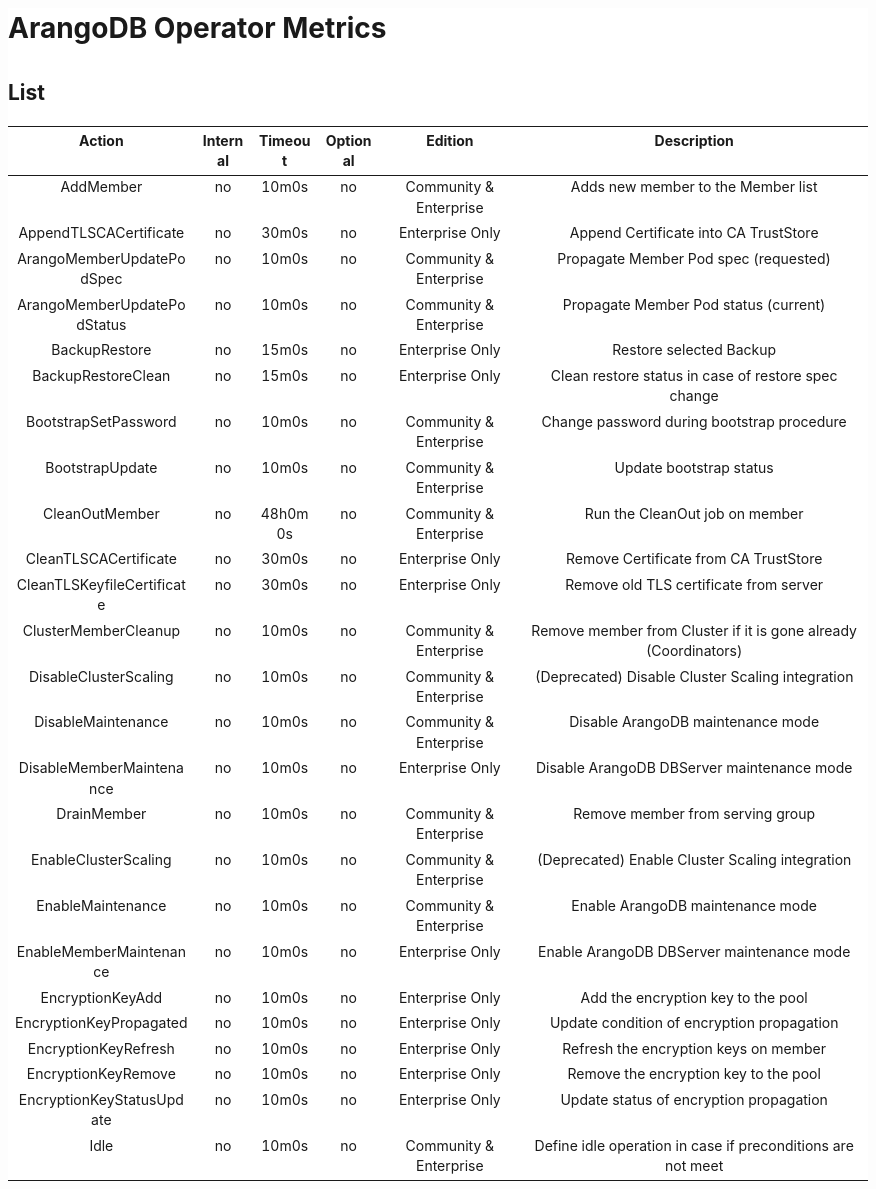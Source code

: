 # ArangoDB Operator Metrics

## List


|               Action               | Internal | Timeout | Optional |        Edition         |                                                    Description                                                     |
|:----------------------------------:|:--------:|:-------:|:--------:|:----------------------:|:------------------------------------------------------------------------------------------------------------------:|
|             AddMember              |    no    |  10m0s  |    no    | Community & Enterprise |                                         Adds new member to the Member list                                         |
|       AppendTLSCACertificate       |    no    |  30m0s  |    no    |    Enterprise Only     |                                       Append Certificate into CA TrustStore                                        |
|     ArangoMemberUpdatePodSpec      |    no    |  10m0s  |    no    | Community & Enterprise |                                       Propagate Member Pod spec (requested)                                        |
|    ArangoMemberUpdatePodStatus     |    no    |  10m0s  |    no    | Community & Enterprise |                                       Propagate Member Pod status (current)                                        |
|           BackupRestore            |    no    |  15m0s  |    no    |    Enterprise Only     |                                              Restore selected Backup                                               |
|         BackupRestoreClean         |    no    |  15m0s  |    no    |    Enterprise Only     |                                Clean restore status in case of restore spec change                                 |
|        BootstrapSetPassword        |    no    |  10m0s  |    no    | Community & Enterprise |                                     Change password during bootstrap procedure                                     |
|          BootstrapUpdate           |    no    |  10m0s  |    no    | Community & Enterprise |                                              Update bootstrap status                                               |
|           CleanOutMember           |    no    | 48h0m0s |    no    | Community & Enterprise |                                           Run the CleanOut job on member                                           |
|       CleanTLSCACertificate        |    no    |  30m0s  |    no    |    Enterprise Only     |                                       Remove Certificate from CA TrustStore                                        |
|     CleanTLSKeyfileCertificate     |    no    |  30m0s  |    no    |    Enterprise Only     |                                       Remove old TLS certificate from server                                       |
|        ClusterMemberCleanup        |    no    |  10m0s  |    no    | Community & Enterprise |                          Remove member from Cluster if it is gone already (Coordinators)                           |
|       DisableClusterScaling        |    no    |  10m0s  |    no    | Community & Enterprise |                                  (Deprecated) Disable Cluster Scaling integration                                  |
|         DisableMaintenance         |    no    |  10m0s  |    no    | Community & Enterprise |                                         Disable ArangoDB maintenance mode                                          |
|      DisableMemberMaintenance      |    no    |  10m0s  |    no    |    Enterprise Only     |                                     Disable ArangoDB DBServer maintenance mode                                     |
|            DrainMember             |    no    |  10m0s  |    no    | Community & Enterprise |                                          Remove member from serving group                                          |
|        EnableClusterScaling        |    no    |  10m0s  |    no    | Community & Enterprise |                                  (Deprecated) Enable Cluster Scaling integration                                   |
|         EnableMaintenance          |    no    |  10m0s  |    no    | Community & Enterprise |                                          Enable ArangoDB maintenance mode                                          |
|      EnableMemberMaintenance       |    no    |  10m0s  |    no    |    Enterprise Only     |                                     Enable ArangoDB DBServer maintenance mode                                      |
|          EncryptionKeyAdd          |    no    |  10m0s  |    no    |    Enterprise Only     |                                         Add the encryption key to the pool                                         |
|      EncryptionKeyPropagated       |    no    |  10m0s  |    no    |    Enterprise Only     |                                     Update condition of encryption propagation                                     |
|        EncryptionKeyRefresh        |    no    |  10m0s  |    no    |    Enterprise Only     |                                       Refresh the encryption keys on member                                        |
|        EncryptionKeyRemove         |    no    |  10m0s  |    no    |    Enterprise Only     |                                       Remove the encryption key to the pool                                        |
|     EncryptionKeyStatusUpdate      |    no    |  10m0s  |    no    |    Enterprise Only     |                                      Update status of encryption propagation                                       |
|                Idle                |    no    |  10m0s  |    no    | Community & Enterprise |                            Define idle operation in case if preconditions are not meet                             |